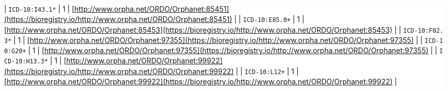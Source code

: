 | `ICD-10:I43.1*` |              1 | [http://www.orpha.net/ORDO/Orphanet:85451](https://bioregistry.io/http://www.orpha.net/ORDO/Orphanet:85451)                                                                                                                                                                                                                                                                                                                                                                                                                                                                    |
| `ICD-10:E85.0+` |              1 | [http://www.orpha.net/ORDO/Orphanet:85453](https://bioregistry.io/http://www.orpha.net/ORDO/Orphanet:85453)                                                                                                                                                                                                                                                                                                                                                                                                                                                                    |
| `ICD-10:F02.3*` |              1 | [http://www.orpha.net/ORDO/Orphanet:97355](https://bioregistry.io/http://www.orpha.net/ORDO/Orphanet:97355)                                                                                                                                                                                                                                                                                                                                                                                                                                                                    |
| `ICD-10:G20+`   |              1 | [http://www.orpha.net/ORDO/Orphanet:97355](https://bioregistry.io/http://www.orpha.net/ORDO/Orphanet:97355)                                                                                                                                                                                                                                                                                                                                                                                                                                                                    |
| `ICD-10:H13.3*` |              1 | [http://www.orpha.net/ORDO/Orphanet:99922](https://bioregistry.io/http://www.orpha.net/ORDO/Orphanet:99922)                                                                                                                                                                                                                                                                                                                                                                                                                                                                    |
| `ICD-10:L12+`   |              1 | [http://www.orpha.net/ORDO/Orphanet:99922](https://bioregistry.io/http://www.orpha.net/ORDO/Orphanet:99922)                                                                                                                                                                                                                                                                                                                                                                                                                                                                    |

